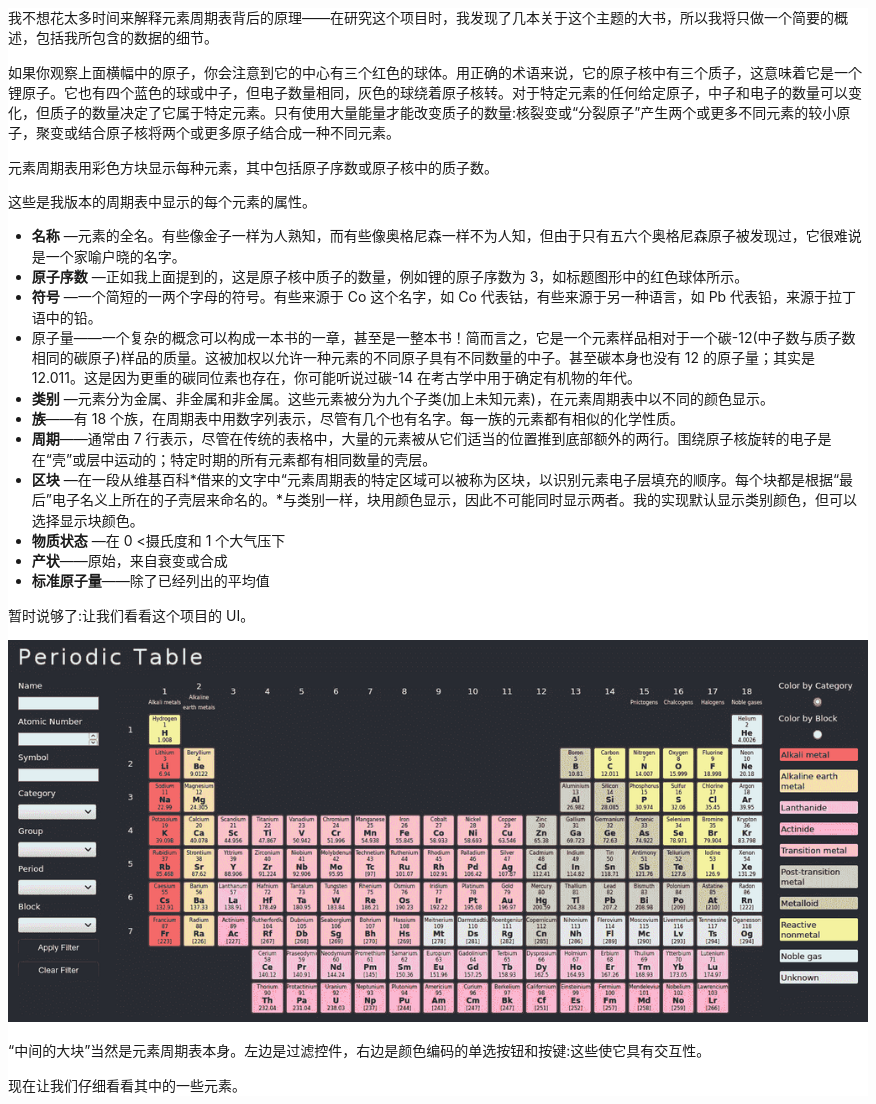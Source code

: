 我不想花太多时间来解释元素周期表背后的原理——在研究这个项目时，我发现了几本关于这个主题的大书，所以我将只做一个简要的概述，包括我所包含的数据的细节。

如果你观察上面横幅中的原子，你会注意到它的中心有三个红色的球体。用正确的术语来说，它的原子核中有三个质子，这意味着它是一个锂原子。它也有四个蓝色的球或中子，但电子数量相同，灰色的球绕着原子核转。对于特定元素的任何给定原子，中子和电子的数量可以变化，但质子的数量决定了它属于特定元素。只有使用大量能量才能改变质子的数量:核裂变或“分裂原子”产生两个或更多不同元素的较小原子，聚变或结合原子核将两个或更多原子结合成一种不同元素。

元素周期表用彩色方块显示每种元素，其中包括原子序数或原子核中的质子数。

这些是我版本的周期表中显示的每个元素的属性。

*   **名称** —元素的全名。有些像金子一样为人熟知，而有些像奥格尼森一样不为人知，但由于只有五六个奥格尼森原子被发现过，它很难说是一个家喻户晓的名字。
*   **原子序数** —正如我上面提到的，这是原子核中质子的数量，例如锂的原子序数为 3，如标题图形中的红色球体所示。
*   **符号** —一个简短的一两个字母的符号。有些来源于 Co 这个名字，如 Co 代表钴，有些来源于另一种语言，如 Pb 代表铅，来源于拉丁语中的铅。
*   原子量——一个复杂的概念可以构成一本书的一章，甚至是一整本书！简而言之，它是一个元素样品相对于一个碳-12(中子数与质子数相同的碳原子)样品的质量。这被加权以允许一种元素的不同原子具有不同数量的中子。甚至碳本身也没有 12 的原子量；其实是 12.011。这是因为更重的碳同位素也存在，你可能听说过碳-14 在考古学中用于确定有机物的年代。
*   **类别** —元素分为金属、非金属和非金属。这些元素被分为九个子类(加上未知元素)，在元素周期表中以不同的颜色显示。
*   **族**——有 18 个族，在周期表中用数字列表示，尽管有几个也有名字。每一族的元素都有相似的化学性质。
*   **周期**——通常由 7 行表示，尽管在传统的表格中，大量的元素被从它们适当的位置推到底部额外的两行。围绕原子核旋转的电子是在“壳”或层中运动的；特定时期的所有元素都有相同数量的壳层。
*   **区块** —在一段从维基百科*借来的文字中“元素周期表的特定区域可以被称为区块，以识别元素电子层填充的顺序。每个块都是根据“最后”电子名义上所在的子壳层来命名的。*与类别一样，块用颜色显示，因此不可能同时显示两者。我的实现默认显示类别颜色，但可以选择显示块颜色。
*   **物质状态** —在 0 <摄氏度和 1 个大气压下
*   **产状**——原始，来自衰变或合成
*   **标准原子量**——除了已经列出的平均值

暂时说够了:让我们看看这个项目的 UI。

![](img/bb1b3f9bc788397f1dd194fd263a1199.png)

“中间的大块”当然是元素周期表本身。左边是过滤控件，右边是颜色编码的单选按钮和按键:这些使它具有交互性。

现在让我们仔细看看其中的一些元素。
